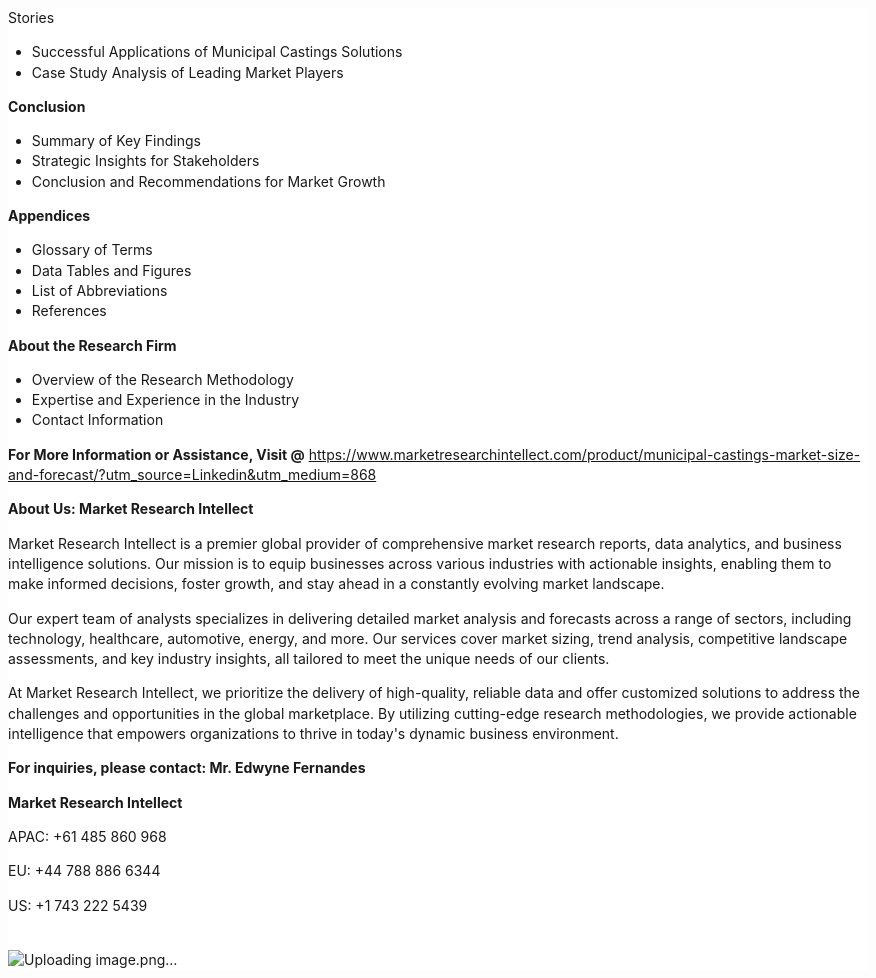 Stories</strong></p><ul><li>Successful Applications of Municipal Castings Solutions</li><li>Case Study Analysis of Leading Market Players</li></ul><p><strong>Conclusion</strong></p><ul><li>Summary of Key Findings</li><li>Strategic Insights for Stakeholders</li><li>Conclusion and Recommendations for Market Growth</li></ul><p><strong>Appendices</strong></p><ul><li>Glossary of Terms</li><li>Data Tables and Figures</li><li>List of Abbreviations</li><li>References</li></ul><p><strong>About the Research Firm</strong></p><ul><li>Overview of the Research Methodology</li><li>Expertise and Experience in the Industry</li><li>Contact Information</li></ul></div><div class="article-main__content" data-test-id="publishing-text-block"><p><span class="font-[700]"><strong>For More Information or Assistance, Visit @</strong>&nbsp;<a href="https://www.marketresearchintellect.com/product/municipal-castings-market-size-and-forecast/?utm_source=Linkedin&utm_medium=868">https://www.marketresearchintellect.com/product/municipal-castings-market-size-and-forecast/?utm_source=Linkedin&utm_medium=868</a></span></p><p><strong>About Us: Market Research Intellect</strong></p><p>Market Research Intellect is a premier global provider of comprehensive market research reports, data analytics, and business intelligence solutions. Our mission is to equip businesses across various industries with actionable insights, enabling them to make informed decisions, foster growth, and stay ahead in a constantly evolving market landscape.</p><p>Our expert team of analysts specializes in delivering detailed market analysis and forecasts across a range of sectors, including technology, healthcare, automotive, energy, and more. Our services cover market sizing, trend analysis, competitive landscape assessments, and key industry insights, all tailored to meet the unique needs of our clients.</p><p>At Market Research Intellect, we prioritize the delivery of high-quality, reliable data and offer customized solutions to address the challenges and opportunities in the global marketplace. By utilizing cutting-edge research methodologies, we provide actionable intelligence that empowers organizations to thrive in today's dynamic business environment.</p><p><strong>For inquiries, please contact: Mr. Edwyne Fernandes</strong></p><p><strong>Market Research Intellect</strong></p><p>APAC: +61 485 860 968</p><p>EU: +44 788 886 6344</p><p>US: +1 743 222 5439</p></div><div class="article-main__content" data-test-id="publishing-text-block">&nbsp;</div>
![Uploading image.png…]()

